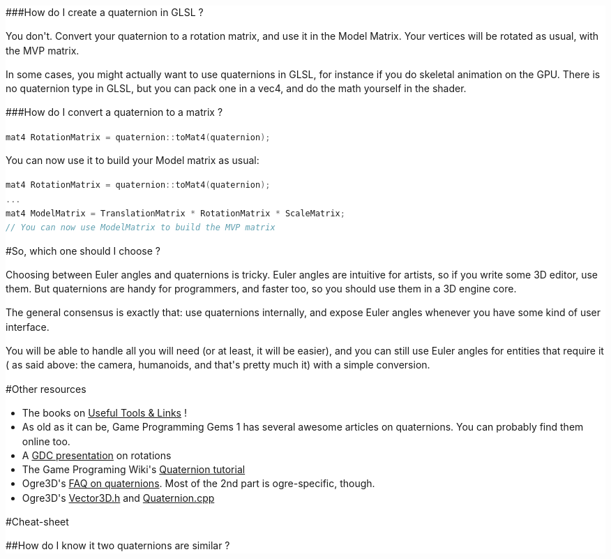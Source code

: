 ``` cpp
```

###How do I create a quaternion in GLSL ?

You don't. Convert your quaternion to a rotation matrix, and use it in the Model Matrix. Your vertices will be rotated as usual, with the MVP matrix.

In some cases, you might actually want to use quaternions in GLSL, for instance if you do skeletal animation on the GPU. There is no quaternion type in GLSL, but you can pack one in a vec4, and do the math yourself in the shader.

###How do I convert a quaternion to a matrix ?

``` cpp
mat4 RotationMatrix = quaternion::toMat4(quaternion);
```
You can now use it to build your Model matrix as usual:
``` cpp
mat4 RotationMatrix = quaternion::toMat4(quaternion);
...
mat4 ModelMatrix = TranslationMatrix * RotationMatrix * ScaleMatrix;
// You can now use ModelMatrix to build the MVP matrix
```


#So, which one should I choose ?

Choosing between Euler angles and quaternions is tricky. Euler angles are intuitive for artists, so if you write some 3D editor, use them. But quaternions are handy for programmers, and faster too, so you should use them in a 3D engine core.

The general consensus is exactly that: use quaternions internally, and expose Euler angles whenever you have some kind of user interface.

You will be able to handle all you will need (or at least, it will be easier), and you can still use Euler angles for entities that require it ( as said above: the camera, humanoids, and that's pretty much it) with a simple conversion.

#Other resources


* The books on [Useful Tools & Links](http://www.opengl-tutorial.org/miscellaneous/useful-tools-links/) !
* As old as it can be, Game Programming Gems 1 has several awesome articles on quaternions. You can probably find them online too.
* A [GDC presentation](http://www.essentialmath.com/GDC2012/GDC2012_JMV_Rotations.pdf) on rotations
* The Game Programing Wiki's [Quaternion tutorial](http://content.gpwiki.org/index.php/OpenGL:Tutorials:Using_Quaternions_to_represent_rotation)
* Ogre3D's [FAQ on quaternions](http://www.ogre3d.org/tikiwiki/Quaternion+and+Rotation+Primer). Most of the 2nd part is ogre-specific, though.
* Ogre3D's [Vector3D.h](https://bitbucket.org/sinbad/ogre/src/3cbd67467fab3fef44d1b32bc42ccf4fb1ccfdd0/OgreMain/include/OgreVector3.h?at=default) and [Quaternion.cpp](https://bitbucket.org/sinbad/ogre/src/3cbd67467fab3fef44d1b32bc42ccf4fb1ccfdd0/OgreMain/src/OgreQuaternion.cpp?at=default)


#Cheat-sheet

##How do I know it two quaternions are similar ?
